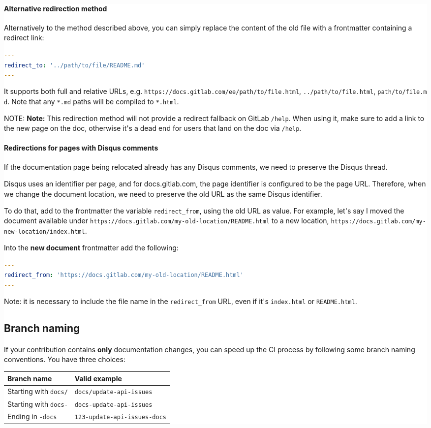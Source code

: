 #### Alternative redirection method

Alternatively to the method described above, you can simply replace the content
of the old file with a frontmatter containing a redirect link:

```yaml
---
redirect_to: '../path/to/file/README.md'
---
```

It supports both full and relative URLs, e.g. `https://docs.gitlab.com/ee/path/to/file.html`, `../path/to/file.html`, `path/to/file.md`. Note that any `*.md` paths will be compiled to `*.html`.

NOTE: **Note:**
This redirection method will not provide a redirect fallback on GitLab `/help`. When using
it, make sure to add a link to the new page on the doc, otherwise it's a dead end for users that
land on the doc via `/help`.

#### Redirections for pages with Disqus comments

If the documentation page being relocated already has any Disqus comments,
we need to preserve the Disqus thread.

Disqus uses an identifier per page, and for docs.gitlab.com, the page identifier
is configured to be the page URL. Therefore, when we change the document location,
we need to preserve the old URL as the same Disqus identifier.

To do that, add to the frontmatter the variable `redirect_from`,
using the old URL as value. For example, let's say I moved the document
available under `https://docs.gitlab.com/my-old-location/README.html` to a new location,
`https://docs.gitlab.com/my-new-location/index.html`.

Into the **new document** frontmatter add the following:

```yaml
---
redirect_from: 'https://docs.gitlab.com/my-old-location/README.html'
---
```

Note: it is necessary to include the file name in the `redirect_from` URL,
even if it's `index.html` or `README.html`.

## Branch naming

If your contribution contains **only** documentation changes, you can speed up
the CI process by following some branch naming conventions. You have three
choices:

| Branch name           | Valid example                |
|:----------------------|:-----------------------------|
| Starting with `docs/` | `docs/update-api-issues`     |
| Starting with `docs-` | `docs-update-api-issues`     |
| Ending in `-docs`     | `123-update-api-issues-docs` |

